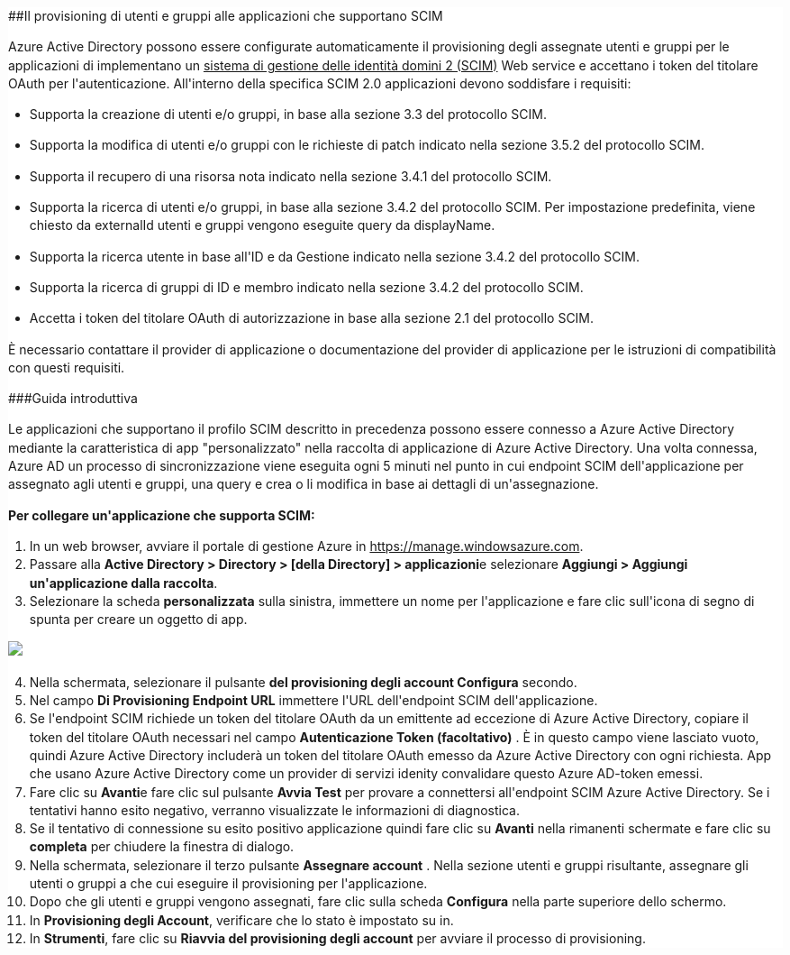 ##<a name="provisioning-users-and-groups-to-applications-that-support-scim"></a>Il provisioning di utenti e gruppi alle applicazioni che supportano SCIM

Azure Active Directory possono essere configurate automaticamente il provisioning degli assegnate utenti e gruppi per le applicazioni di implementano un [sistema di gestione delle identità domini 2 (SCIM)](https://tools.ietf.org/html/draft-ietf-scim-api-19) Web service e accettano i token del titolare OAuth per l'autenticazione. All'interno della specifica SCIM 2.0 applicazioni devono soddisfare i requisiti:

* Supporta la creazione di utenti e/o gruppi, in base alla sezione 3.3 del protocollo SCIM.  

* Supporta la modifica di utenti e/o gruppi con le richieste di patch indicato nella sezione 3.5.2 del protocollo SCIM.  

* Supporta il recupero di una risorsa nota indicato nella sezione 3.4.1 del protocollo SCIM.  

*  Supporta la ricerca di utenti e/o gruppi, in base alla sezione 3.4.2 del protocollo SCIM.  Per impostazione predefinita, viene chiesto da externalId utenti e gruppi vengono eseguite query da displayName.  

* Supporta la ricerca utente in base all'ID e da Gestione indicato nella sezione 3.4.2 del protocollo SCIM.  

* Supporta la ricerca di gruppi di ID e membro indicato nella sezione 3.4.2 del protocollo SCIM.  

* Accetta i token del titolare OAuth di autorizzazione in base alla sezione 2.1 del protocollo SCIM.

È necessario contattare il provider di applicazione o documentazione del provider di applicazione per le istruzioni di compatibilità con questi requisiti.
 
###<a name="getting-started"></a>Guida introduttiva

Le applicazioni che supportano il profilo SCIM descritto in precedenza possono essere connesso a Azure Active Directory mediante la caratteristica di app "personalizzato" nella raccolta di applicazione di Azure Active Directory. Una volta connessa, Azure AD un processo di sincronizzazione viene eseguita ogni 5 minuti nel punto in cui endpoint SCIM dell'applicazione per assegnato agli utenti e gruppi, una query e crea o li modifica in base ai dettagli di un'assegnazione.

**Per collegare un'applicazione che supporta SCIM:**

1.  In un web browser, avviare il portale di gestione Azure in https://manage.windowsazure.com.
2.  Passare alla **Active Directory > Directory > [della Directory] > applicazioni**e selezionare **Aggiungi > Aggiungi un'applicazione dalla raccolta**.
3.  Selezionare la scheda **personalizzata** sulla sinistra, immettere un nome per l'applicazione e fare clic sull'icona di segno di spunta per creare un oggetto di app.

![][2]

4.  Nella schermata, selezionare il pulsante **del provisioning degli account Configura** secondo.
5.  Nel campo **Di Provisioning Endpoint URL** immettere l'URL dell'endpoint SCIM dell'applicazione.
6.  Se l'endpoint SCIM richiede un token del titolare OAuth da un emittente ad eccezione di Azure Active Directory, copiare il token del titolare OAuth necessari nel campo **Autenticazione Token (facoltativo)** . È in questo campo viene lasciato vuoto, quindi Azure Active Directory includerà un token del titolare OAuth emesso da Azure Active Directory con ogni richiesta. App che usano Azure Active Directory come un provider di servizi idenity convalidare questo Azure AD-token emessi.
7.  Fare clic su **Avanti**e fare clic sul pulsante **Avvia Test** per provare a connettersi all'endpoint SCIM Azure Active Directory. Se i tentativi hanno esito negativo, verranno visualizzate le informazioni di diagnostica.  
8.  Se il tentativo di connessione su esito positivo applicazione quindi fare clic su **Avanti** nella rimanenti schermate e fare clic su **completa** per chiudere la finestra di dialogo.
9.  Nella schermata, selezionare il terzo pulsante **Assegnare account** . Nella sezione utenti e gruppi risultante, assegnare gli utenti o gruppi a che cui eseguire il provisioning per l'applicazione.
10. Dopo che gli utenti e gruppi vengono assegnati, fare clic sulla scheda **Configura** nella parte superiore dello schermo.
11. In **Provisioning degli Account**, verificare che lo stato è impostato su in. 
12. In **Strumenti**, fare clic su **Riavvia del provisioning degli account** per avviare il processo di provisioning.

[1]: ./media/active-directory-scim-provisioning/scim-figure-1.PNG
[2]: ./media/active-directory-scim-provisioning/scim-figure-2.PNG
[3]: ./media/active-directory-scim-provisioning/scim-figure-3.PNG
[4]: ./media/active-directory-scim-provisioning/scim-figure-4.PNG
[5]: ./media/active-directory-scim-provisioning/scim-figure-5.PNG